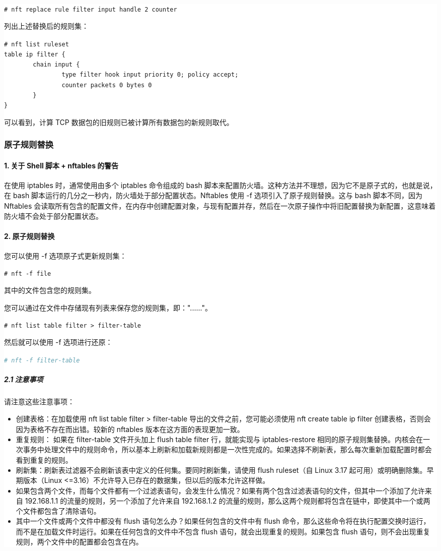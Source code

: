```shell
# nft replace rule filter input handle 2 counter
```

列出上述替换后的规则集：

```shell
# nft list ruleset
table ip filter {
        chain input {
                type filter hook input priority 0; policy accept;
                counter packets 0 bytes 0 
        }
}
```

可以看到，计算 TCP 数据包的旧规则已被计算所有数据包的新规则取代。

### 原子规则替换

#### 1. 关于 Shell 脚本 + nftables 的警告

在使用 iptables 时，通常使用由多个 iptables 命令组成的 bash 脚本来配置防火墙。这种方法并不理想，因为它不是原子式的，也就是说，在 bash 脚本运行的几分之一秒内，防火墙处于部分配置状态。Nftables 使用 -f 选项引入了原子规则替换。这与 bash 脚本不同，因为 Nftables 会读取所有包含的配置文件，在内存中创建配置对象，与现有配置并存，然后在一次原子操作中将旧配置替换为新配置，这意味着防火墙不会处于部分配置状态。

#### 2. 原子规则替换

您可以使用 -f 选项原子式更新规则集：

```shell
# nft -f file
```

其中的文件包含您的规则集。

您可以通过在文件中存储现有列表来保存您的规则集，即："......"。

```shell
# nft list table filter > filter-table
```

然后就可以使用 -f 选项进行还原：

```bash
# nft -f filter-table
```

##### 2.1 注意事项

请注意这些注意事项：

- 创建表格：在加载使用 nft list table filter > filter-table 导出的文件之前，您可能必须使用 nft create table ip filter 创建表格，否则会因为表格不存在而出错。较新的 nftables 版本在这方面的表现更加一致。
- 重复规则： 如果在 filter-table 文件开头加上 flush table filter 行，就能实现与 iptables-restore 相同的原子规则集替换。内核会在一次事务中处理文件中的规则命令，所以基本上刷新和加载新规则都是一次性完成的。如果选择不刷新表，那么每次重新加载配置时都会看到重复的规则。
- 刷新集：刷新表过滤器不会刷新该表中定义的任何集。要同时刷新集，请使用 flush ruleset（自 Linux 3.17 起可用）或明确删除集。早期版本（Linux <=3.16）不允许导入已存在的数据集，但以后的版本允许这样做。
- 如果包含两个文件，而每个文件都有一个过滤表语句，会发生什么情况？如果有两个包含过滤表语句的文件，但其中一个添加了允许来自 192.168.1.1 的流量的规则，另一个添加了允许来自 192.168.1.2 的流量的规则，那么这两个规则都将包含在链中，即使其中一个或两个文件都包含了清除语句。
- 其中一个文件或两个文件中都没有 flush 语句怎么办？如果任何包含的文件中有 flush 命令，那么这些命令将在执行配置交换时运行，而不是在加载文件时运行。如果在任何包含的文件中不包含 flush 语句，就会出现重复的规则。如果包含 flush 语句，则不会出现重复规则，两个文件中的配置都会包含在内。
